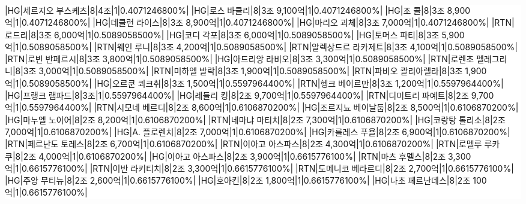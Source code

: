 |HG|세르지오 부스케츠|8|4조|1|0.4071246800%|
|HG|로스 바클리|8|3조 9,100억|1|0.4071246800%|
|HG|조 콜|8|3조 8,900억|1|0.4071246800%|
|HG|데클런 라이스|8|3조 8,900억|1|0.4071246800%|
|HG|마리오 괴체|8|3조 7,000억|1|0.4071246800%|
|RTN|로드리|8|3조 6,000억|1|0.5089058500%|
|HG|코디 각포|8|3조 6,000억|1|0.5089058500%|
|HG|토머스 파티|8|3조 5,900억|1|0.5089058500%|
|RTN|웨인 루니|8|3조 4,200억|1|0.5089058500%|
|RTN|알렉상드르 라카제트|8|3조 4,100억|1|0.5089058500%|
|RTN|로빈 반페르시|8|3조 3,800억|1|0.5089058500%|
|HG|아드리앙 라비오|8|3조 3,300억|1|0.5089058500%|
|RTN|로렌초 펠레그리니|8|3조 3,000억|1|0.5089058500%|
|RTN|미하엘 발락|8|3조 1,900억|1|0.5089058500%|
|RTN|파비오 콸리아렐라|8|3조 1,900억|1|0.5089058500%|
|HG|오르쿤 쾨크취|8|3조 1,500억|1|0.5597964400%|
|RTN|헹크 베이르만|8|3조 1,200억|1|0.5597964400%|
|HG|프랭크 램파드|8|3조|1|0.5597964400%|
|HG|레들리 킹|8|2조 9,700억|1|0.5597964400%|
|RTN|디미트리 파예트|8|2조 9,700억|1|0.5597964400%|
|RTN|시모네 베르디|8|2조 8,600억|1|0.6106870200%|
|HG|조르지뇨 베이날둠|8|2조 8,500억|1|0.6106870200%|
|HG|마누엘 노이어|8|2조 8,200억|1|0.6106870200%|
|RTN|네마냐 마티치|8|2조 7,300억|1|0.6106870200%|
|HG|코랑탕 톨리소|8|2조 7,000억|1|0.6106870200%|
|HG|A. 플로렌치|8|2조 7,000억|1|0.6106870200%|
|HG|카를레스 푸욜|8|2조 6,900억|1|0.6106870200%|
|RTN|페르난도 토레스|8|2조 6,700억|1|0.6106870200%|
|RTN|이아고 아스파스|8|2조 4,300억|1|0.6106870200%|
|RTN|로멜루 루카쿠|8|2조 4,000억|1|0.6106870200%|
|HG|이아고 아스파스|8|2조 3,900억|1|0.6615776100%|
|RTN|마츠 후멜스|8|2조 3,300억|1|0.6615776100%|
|RTN|이반 라키티치|8|2조 3,300억|1|0.6615776100%|
|RTN|도메니코 베라르디|8|2조 2,700억|1|0.6615776100%|
|HG|주앙 무티뉴|8|2조 2,600억|1|0.6615776100%|
|HG|호아킨|8|2조 1,800억|1|0.6615776100%|
|HG|나초 페르난데스|8|2조 100억|1|0.6615776100%|